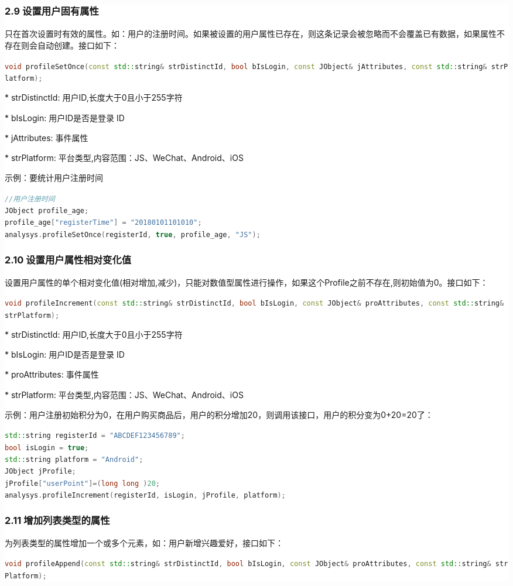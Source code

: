 ### 2.9 设置用户固有属性

只在首次设置时有效的属性。如：用户的注册时间。如果被设置的用户属性已存在，则这条记录会被忽略而不会覆盖已有数据，如果属性不存在则会自动创建。接口如下：

```cpp
void profileSetOnce(const std::string& strDistinctId, bool bIsLogin, const JObject& jAttributes, const std::string& strPlatform);
```

\* strDistinctId: 用户ID,长度大于0且小于255字符

\* bIsLogin: 用户ID是否是登录 ID

\* jAttributes: 事件属性

\* strPlatform: 平台类型,内容范围：JS、WeChat、Android、iOS

示例：要统计用户注册时间

```cpp
//用户注册时间
JObject profile_age;
profile_age["registerTime"] = "20180101101010";
analysys.profileSetOnce(registerId, true, profile_age, "JS");
```

### 2.10 设置用户属性相对变化值

设置用户属性的单个相对变化值\(相对增加,减少\)，只能对数值型属性进行操作，如果这个Profile之前不存在,则初始值为0。接口如下：

```cpp
void profileIncrement(const std::string& strDistinctId, bool bIsLogin, const JObject& proAttributes, const std::string& strPlatform);
```

\* strDistinctId: 用户ID,长度大于0且小于255字符

\* bIsLogin: 用户ID是否是登录 ID

\* proAttributes: 事件属性

\* strPlatform: 平台类型,内容范围：JS、WeChat、Android、iOS

示例：用户注册初始积分为0，在用户购买商品后，用户的积分增加20，则调用该接口，用户的积分变为0+20=20了：

```cpp
std::string registerId = "ABCDEF123456789";
bool isLogin = true;
std::string platform = "Android";
JObject jProfile;
jProfile["userPoint"]=(long long )20;
analysys.profileIncrement(registerId, isLogin, jProfile, platform);
```

### 2.11 增加列表类型的属性

为列表类型的属性增加一个或多个元素，如：用户新增兴趣爱好，接口如下：

```cpp
void profileAppend(const std::string& strDistinctId, bool bIsLogin, const JObject& proAttributes, const std::string& strPlatform);
```
